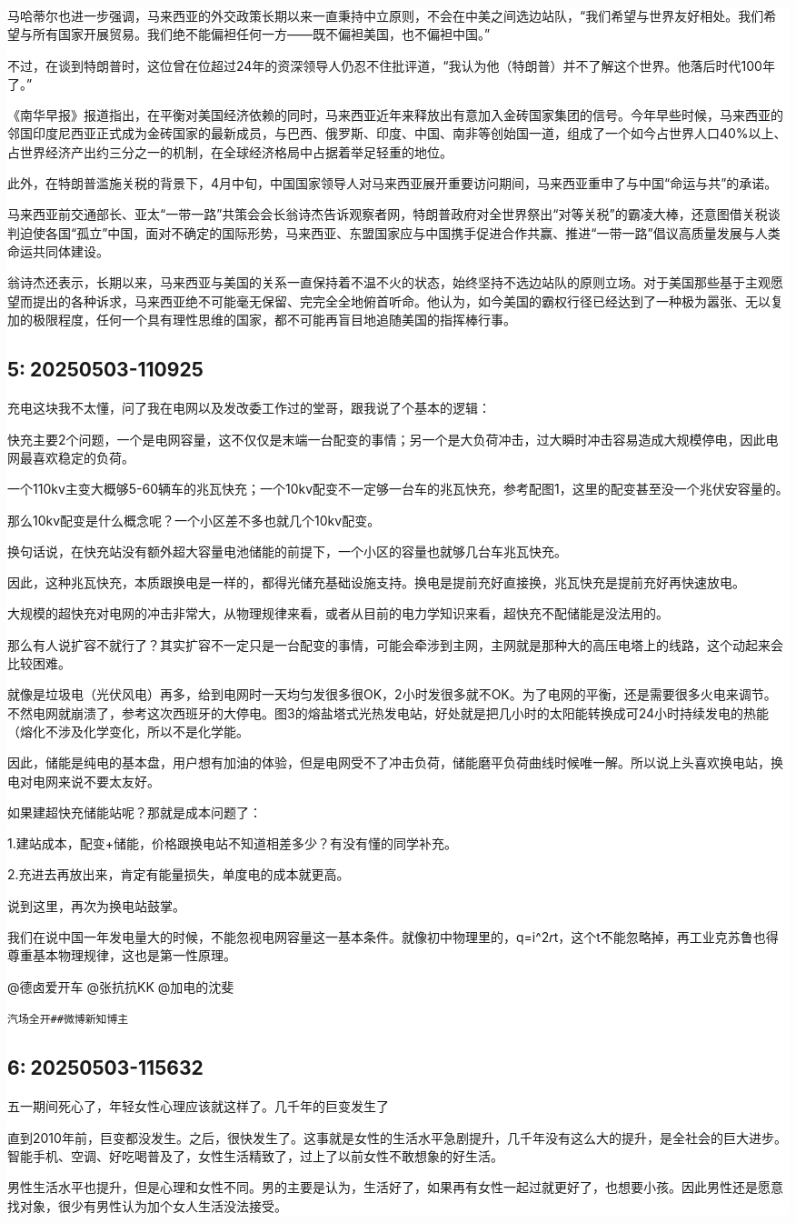 马哈蒂尔也进一步强调，马来西亚的外交政策长期以来一直秉持中立原则，不会在中美之间选边站队，“我们希望与世界友好相处。我们希望与所有国家开展贸易。我们绝不能偏袒任何一方——既不偏袒美国，也不偏袒中国。”

不过，在谈到特朗普时，这位曾在位超过24年的资深领导人仍忍不住批评道，“我认为他（特朗普）并不了解这个世界。他落后时代100年了。”

《南华早报》报道指出，在平衡对美国经济依赖的同时，马来西亚近年来释放出有意加入金砖国家集团的信号。今年早些时候，马来西亚的邻国印度尼西亚正式成为金砖国家的最新成员，与巴西、俄罗斯、印度、中国、南非等创始国一道，组成了一个如今占世界人口40%以上、占世界经济产出约三分之一的机制，在全球经济格局中占据着举足轻重的地位。

此外，在特朗普滥施关税的背景下，4月中旬，中国国家领导人对马来西亚展开重要访问期间，马来西亚重申了与中国“命运与共”的承诺。

马来西亚前交通部长、亚太“一带一路”共策会会长翁诗杰告诉观察者网，特朗普政府对全世界祭出“对等关税”的霸凌大棒，还意图借关税谈判迫使各国“孤立”中国，面对不确定的国际形势，马来西亚、东盟国家应与中国携手促进合作共赢、推进“一带一路”倡议高质量发展与人类命运共同体建设。

翁诗杰还表示，长期以来，马来西亚与美国的关系一直保持着不温不火的状态，始终坚持不选边站队的原则立场。对于美国那些基于主观愿望而提出的各种诉求，马来西亚绝不可能毫无保留、完完全全地俯首听命。他认为，如今美国的霸权行径已经达到了一种极为嚣张、无以复加的极限程度，任何一个具有理性思维的国家，都不可能再盲目地追随美国的指挥棒行事。

## 5: 20250503-110925

充电这块我不太懂，问了我在电网以及发改委工作过的堂哥，跟我说了个基本的逻辑：

快充主要2个问题，一个是电网容量，这不仅仅是末端一台配变的事情；另一个是大负荷冲击，过大瞬时冲击容易造成大规模停电，因此电网最喜欢稳定的负荷。

一个110kv主变大概够5-60辆车的兆瓦快充；一个10kv配变不一定够一台车的兆瓦快充，参考配图1，这里的配变甚至没一个兆伏安容量的。

那么10kv配变是什么概念呢？一个小区差不多也就几个10kv配变。

换句话说，在快充站没有额外超大容量电池储能的前提下，一个小区的容量也就够几台车兆瓦快充。

因此，这种兆瓦快充，本质跟换电是一样的，都得光储充基础设施支持。换电是提前充好直接换，兆瓦快充是提前充好再快速放电。

大规模的超快充对电网的冲击非常大，从物理规律来看，或者从目前的电力学知识来看，超快充不配储能是没法用的。

那么有人说扩容不就行了？其实扩容不一定只是一台配变的事情，可能会牵涉到主网，主网就是那种大的高压电塔上的线路，这个动起来会比较困难。

就像是垃圾电（光伏风电）再多，给到电网时一天均匀发很多很OK，2小时发很多就不OK。为了电网的平衡，还是需要很多火电来调节。不然电网就崩溃了，参考这次西班牙的大停电。图3的熔盐塔式光热发电站，好处就是把几小时的太阳能转换成可24小时持续发电的热能（熔化不涉及化学变化，所以不是化学能。

因此，储能是纯电的基本盘，用户想有加油的体验，但是电网受不了冲击负荷，储能磨平负荷曲线时候唯一解。所以说上头喜欢换电站，换电对电网来说不要太友好。

如果建超快充储能站呢？那就是成本问题了：

1.建站成本，配变+储能，价格跟换电站不知道相差多少？有没有懂的同学补充。

2.充进去再放出来，肯定有能量损失，单度电的成本就更高。

说到这里，再次为换电站鼓掌。

我们在说中国一年发电量大的时候，不能忽视电网容量这一基本条件。就像初中物理里的，q=i^2*r*t，这个t不能忽略掉，再工业克苏鲁也得尊重基本物理规律，这也是第一性原理。

@德卤爱开车 @张抗抗KK @加电的沈斐 

`汽场全开##微博新知博主`

## 6: 20250503-115632

五一期间死心了，年轻女性心理应该就这样了。几千年的巨变发生了

直到2010年前，巨变都没发生。之后，很快发生了。这事就是女性的生活水平急剧提升，几千年没有这么大的提升，是全社会的巨大进步。智能手机、空调、好吃喝普及了，女性生活精致了，过上了以前女性不敢想象的好生活。

男性生活水平也提升，但是心理和女性不同。男的主要是认为，生活好了，如果再有女性一起过就更好了，也想要小孩。因此男性还是愿意找对象，很少有男性认为加个女人生活没法接受。
